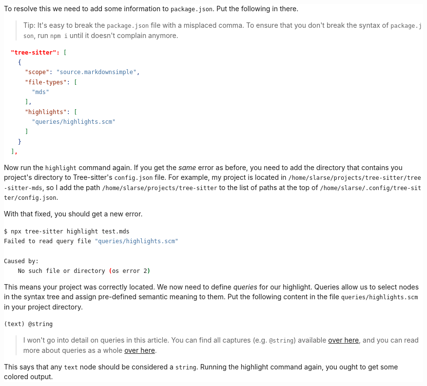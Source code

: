 To resolve this we need to add some information to `package.json`. Put the
following in there.

> Tip: It's easy to break the `package.json` file with a misplaced comma. To
> ensure that you don't break the syntax of `package.json`, run `npm i` until it
> doesn't complain anymore.

```json
  "tree-sitter": [
    {
      "scope": "source.markdownsimple",
      "file-types": [
        "mds"
      ],
      "highlights": [
        "queries/highlights.scm"
      ]
    }
  ],
```

Now run the `highlight` command again. If you get the _same_ error as before,
you need to add the directory that contains you project's directory to
Tree-sitter's `config.json` file. For example, my project is located in
`/home/slarse/projects/tree-sitter/tree-sitter-mds`, so I add the path
`/home/slarse/projects/tree-sitter` to the list of paths at the top of
`/home/slarse/.config/tree-sitter/config.json`.

With that fixed, you should get a new error.

```bash
$ npx tree-sitter highlight test.mds
Failed to read query file "queries/highlights.scm"

Caused by:
    No such file or directory (os error 2)
```

This means your project was correctly located. We now need to define _queries_
for our highlight. Queries allow us to select nodes in the syntax tree and
assign pre-defined semantic meaning to them. Put the following content in the
file `queries/highlights.scm` in your project directory.

```scheme
(text) @string
```

> I won't go into detail on queries in this article. You can find all captures
> (e.g. `@string`) available [over
> here](https://github.com/nvim-treesitter/nvim-treesitter/blob/master/CONTRIBUTING.md#highlights),
> and you can read more about queries as a whole [over
> here](https://tree-sitter.github.io/tree-sitter/using-parsers#pattern-matching-with-queries).

This says that any `text` node should be considered a `string`. Running the
highlight command again, you ought to get some colored output.
